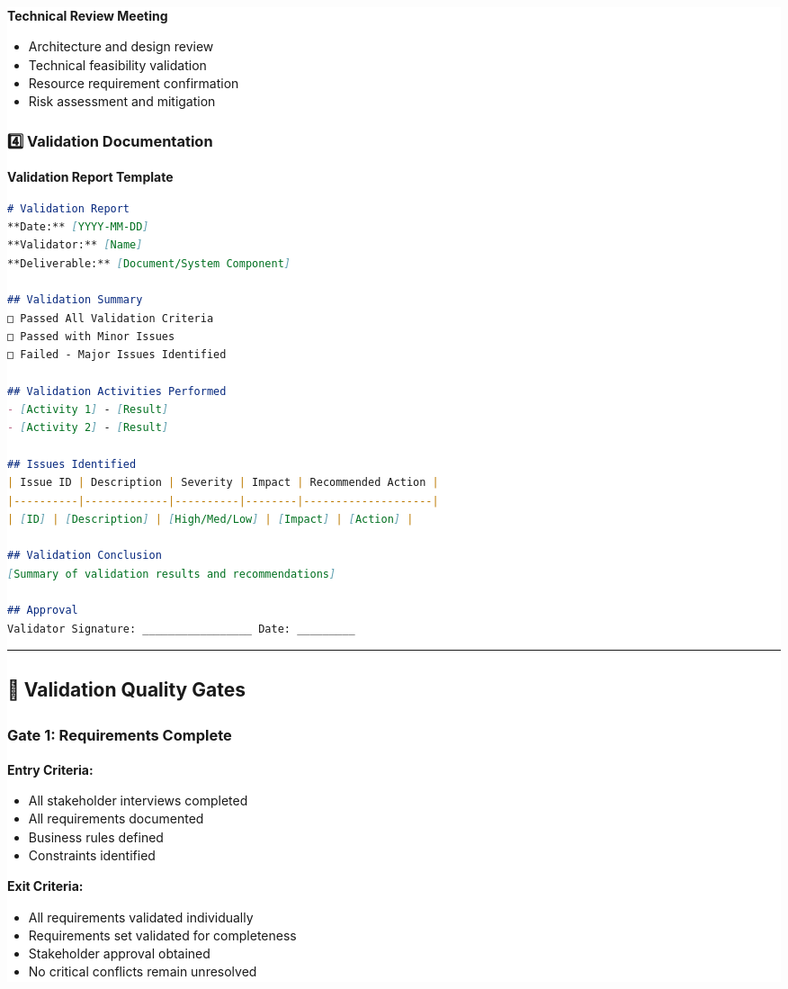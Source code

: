 **Technical Review Meeting**
- Architecture and design review
- Technical feasibility validation
- Resource requirement confirmation
- Risk assessment and mitigation

### 4️⃣ Validation Documentation
**Validation Report Template**
```markdown
# Validation Report
**Date:** [YYYY-MM-DD]
**Validator:** [Name]
**Deliverable:** [Document/System Component]

## Validation Summary
□ Passed All Validation Criteria
□ Passed with Minor Issues
□ Failed - Major Issues Identified

## Validation Activities Performed
- [Activity 1] - [Result]
- [Activity 2] - [Result]

## Issues Identified
| Issue ID | Description | Severity | Impact | Recommended Action |
|----------|-------------|----------|--------|--------------------|
| [ID] | [Description] | [High/Med/Low] | [Impact] | [Action] |

## Validation Conclusion
[Summary of validation results and recommendations]

## Approval
Validator Signature: _________________ Date: _________
```

---

## 🚨 Validation Quality Gates

### Gate 1: Requirements Complete
**Entry Criteria:**
- All stakeholder interviews completed
- All requirements documented
- Business rules defined
- Constraints identified

**Exit Criteria:**
- All requirements validated individually
- Requirements set validated for completeness
- Stakeholder approval obtained
- No critical conflicts remain unresolved
